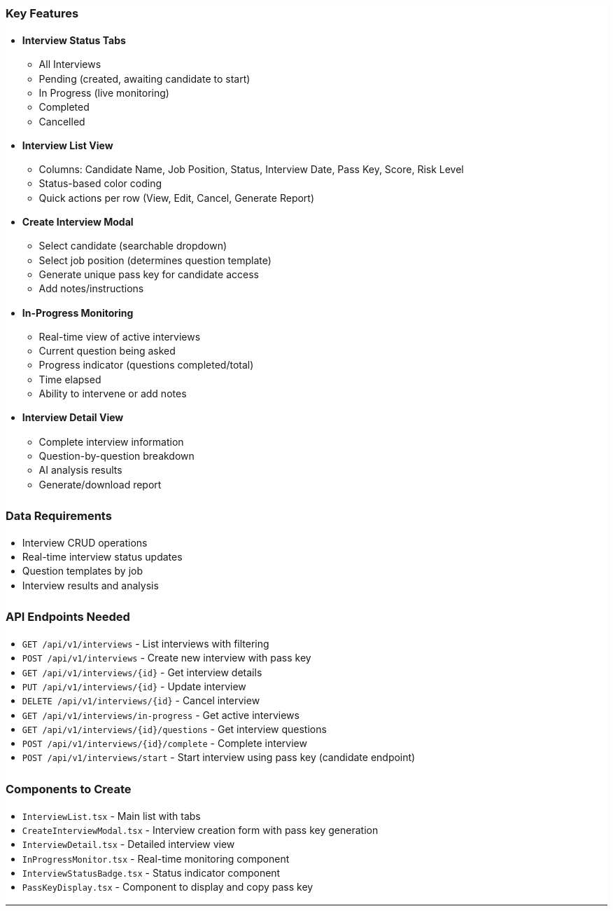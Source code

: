 ### Key Features
- **Interview Status Tabs**
  - All Interviews
  - Pending (created, awaiting candidate to start)
  - In Progress (live monitoring)
  - Completed
  - Cancelled

- **Interview List View**
  - Columns: Candidate Name, Job Position, Status, Interview Date, Pass Key, Score, Risk Level
  - Status-based color coding
  - Quick actions per row (View, Edit, Cancel, Generate Report)

- **Create Interview Modal**
  - Select candidate (searchable dropdown)
  - Select job position (determines question template)
  - Generate unique pass key for candidate access
  - Add notes/instructions

- **In-Progress Monitoring**
  - Real-time view of active interviews
  - Current question being asked
  - Progress indicator (questions completed/total)
  - Time elapsed
  - Ability to intervene or add notes

- **Interview Detail View**
  - Complete interview information
  - Question-by-question breakdown
  - AI analysis results
  - Generate/download report

### Data Requirements
- Interview CRUD operations
- Real-time interview status updates
- Question templates by job
- Interview results and analysis

### API Endpoints Needed
- `GET /api/v1/interviews` - List interviews with filtering
- `POST /api/v1/interviews` - Create new interview with pass key
- `GET /api/v1/interviews/{id}` - Get interview details
- `PUT /api/v1/interviews/{id}` - Update interview
- `DELETE /api/v1/interviews/{id}` - Cancel interview
- `GET /api/v1/interviews/in-progress` - Get active interviews
- `GET /api/v1/interviews/{id}/questions` - Get interview questions
- `POST /api/v1/interviews/{id}/complete` - Complete interview
- `POST /api/v1/interviews/start` - Start interview using pass key (candidate endpoint)

### Components to Create
- `InterviewList.tsx` - Main list with tabs
- `CreateInterviewModal.tsx` - Interview creation form with pass key generation
- `InterviewDetail.tsx` - Detailed interview view
- `InProgressMonitor.tsx` - Real-time monitoring component
- `InterviewStatusBadge.tsx` - Status indicator component
- `PassKeyDisplay.tsx` - Component to display and copy pass key

---